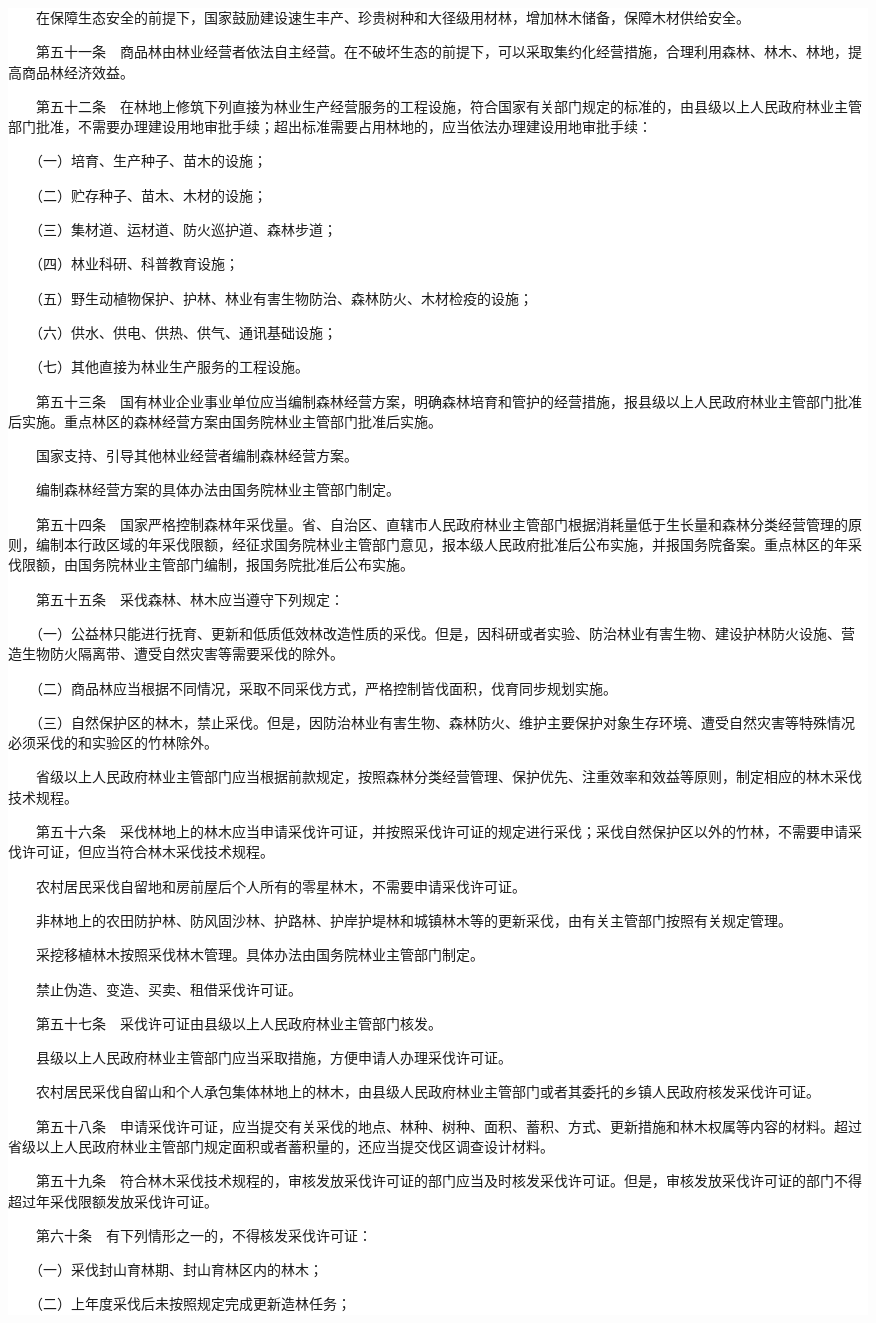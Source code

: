 　　在保障生态安全的前提下，国家鼓励建设速生丰产、珍贵树种和大径级用材林，增加林木储备，保障木材供给安全。

　　第五十一条　商品林由林业经营者依法自主经营。在不破坏生态的前提下，可以采取集约化经营措施，合理利用森林、林木、林地，提高商品林经济效益。

　　第五十二条　在林地上修筑下列直接为林业生产经营服务的工程设施，符合国家有关部门规定的标准的，由县级以上人民政府林业主管部门批准，不需要办理建设用地审批手续；超出标准需要占用林地的，应当依法办理建设用地审批手续：

　　（一）培育、生产种子、苗木的设施；

　　（二）贮存种子、苗木、木材的设施；

　　（三）集材道、运材道、防火巡护道、森林步道；

　　（四）林业科研、科普教育设施；

　　（五）野生动植物保护、护林、林业有害生物防治、森林防火、木材检疫的设施；

　　（六）供水、供电、供热、供气、通讯基础设施；

　　（七）其他直接为林业生产服务的工程设施。

　　第五十三条　国有林业企业事业单位应当编制森林经营方案，明确森林培育和管护的经营措施，报县级以上人民政府林业主管部门批准后实施。重点林区的森林经营方案由国务院林业主管部门批准后实施。

　　国家支持、引导其他林业经营者编制森林经营方案。

　　编制森林经营方案的具体办法由国务院林业主管部门制定。

　　第五十四条　国家严格控制森林年采伐量。省、自治区、直辖市人民政府林业主管部门根据消耗量低于生长量和森林分类经营管理的原则，编制本行政区域的年采伐限额，经征求国务院林业主管部门意见，报本级人民政府批准后公布实施，并报国务院备案。重点林区的年采伐限额，由国务院林业主管部门编制，报国务院批准后公布实施。

　　第五十五条　采伐森林、林木应当遵守下列规定：

　　（一）公益林只能进行抚育、更新和低质低效林改造性质的采伐。但是，因科研或者实验、防治林业有害生物、建设护林防火设施、营造生物防火隔离带、遭受自然灾害等需要采伐的除外。

　　（二）商品林应当根据不同情况，采取不同采伐方式，严格控制皆伐面积，伐育同步规划实施。

　　（三）自然保护区的林木，禁止采伐。但是，因防治林业有害生物、森林防火、维护主要保护对象生存环境、遭受自然灾害等特殊情况必须采伐的和实验区的竹林除外。

　　省级以上人民政府林业主管部门应当根据前款规定，按照森林分类经营管理、保护优先、注重效率和效益等原则，制定相应的林木采伐技术规程。

　　第五十六条　采伐林地上的林木应当申请采伐许可证，并按照采伐许可证的规定进行采伐；采伐自然保护区以外的竹林，不需要申请采伐许可证，但应当符合林木采伐技术规程。

　　农村居民采伐自留地和房前屋后个人所有的零星林木，不需要申请采伐许可证。

　　非林地上的农田防护林、防风固沙林、护路林、护岸护堤林和城镇林木等的更新采伐，由有关主管部门按照有关规定管理。

　　采挖移植林木按照采伐林木管理。具体办法由国务院林业主管部门制定。

　　禁止伪造、变造、买卖、租借采伐许可证。

　　第五十七条　采伐许可证由县级以上人民政府林业主管部门核发。

　　县级以上人民政府林业主管部门应当采取措施，方便申请人办理采伐许可证。

　　农村居民采伐自留山和个人承包集体林地上的林木，由县级人民政府林业主管部门或者其委托的乡镇人民政府核发采伐许可证。

　　第五十八条　申请采伐许可证，应当提交有关采伐的地点、林种、树种、面积、蓄积、方式、更新措施和林木权属等内容的材料。超过省级以上人民政府林业主管部门规定面积或者蓄积量的，还应当提交伐区调查设计材料。

　　第五十九条　符合林木采伐技术规程的，审核发放采伐许可证的部门应当及时核发采伐许可证。但是，审核发放采伐许可证的部门不得超过年采伐限额发放采伐许可证。

　　第六十条　有下列情形之一的，不得核发采伐许可证：

　　（一）采伐封山育林期、封山育林区内的林木；

　　（二）上年度采伐后未按照规定完成更新造林任务；
